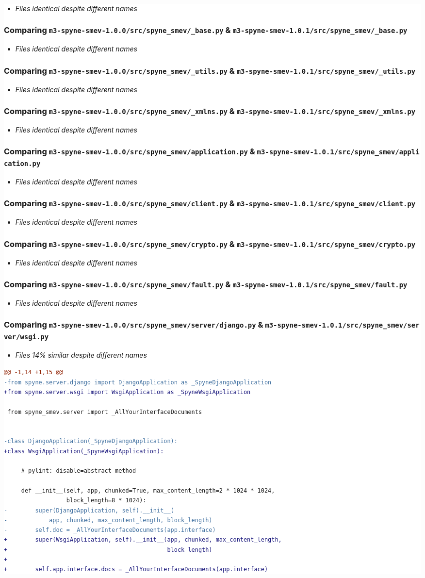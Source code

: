  * *Files identical despite different names*

### Comparing `m3-spyne-smev-1.0.0/src/spyne_smev/_base.py` & `m3-spyne-smev-1.0.1/src/spyne_smev/_base.py`

 * *Files identical despite different names*

### Comparing `m3-spyne-smev-1.0.0/src/spyne_smev/_utils.py` & `m3-spyne-smev-1.0.1/src/spyne_smev/_utils.py`

 * *Files identical despite different names*

### Comparing `m3-spyne-smev-1.0.0/src/spyne_smev/_xmlns.py` & `m3-spyne-smev-1.0.1/src/spyne_smev/_xmlns.py`

 * *Files identical despite different names*

### Comparing `m3-spyne-smev-1.0.0/src/spyne_smev/application.py` & `m3-spyne-smev-1.0.1/src/spyne_smev/application.py`

 * *Files identical despite different names*

### Comparing `m3-spyne-smev-1.0.0/src/spyne_smev/client.py` & `m3-spyne-smev-1.0.1/src/spyne_smev/client.py`

 * *Files identical despite different names*

### Comparing `m3-spyne-smev-1.0.0/src/spyne_smev/crypto.py` & `m3-spyne-smev-1.0.1/src/spyne_smev/crypto.py`

 * *Files identical despite different names*

### Comparing `m3-spyne-smev-1.0.0/src/spyne_smev/fault.py` & `m3-spyne-smev-1.0.1/src/spyne_smev/fault.py`

 * *Files identical despite different names*

### Comparing `m3-spyne-smev-1.0.0/src/spyne_smev/server/django.py` & `m3-spyne-smev-1.0.1/src/spyne_smev/server/wsgi.py`

 * *Files 14% similar despite different names*

```diff
@@ -1,14 +1,15 @@
-from spyne.server.django import DjangoApplication as _SpyneDjangoApplication
+from spyne.server.wsgi import WsgiApplication as _SpyneWsgiApplication
 
 from spyne_smev.server import _AllYourInterfaceDocuments
 
 
-class DjangoApplication(_SpyneDjangoApplication):
+class WsgiApplication(_SpyneWsgiApplication):
 
     # pylint: disable=abstract-method
 
     def __init__(self, app, chunked=True, max_content_length=2 * 1024 * 1024,
                  block_length=8 * 1024):
-        super(DjangoApplication, self).__init__(
-            app, chunked, max_content_length, block_length)
-        self.doc = _AllYourInterfaceDocuments(app.interface)
+        super(WsgiApplication, self).__init__(app, chunked, max_content_length,
+                                              block_length)
+
+        self.app.interface.docs = _AllYourInterfaceDocuments(app.interface)
```